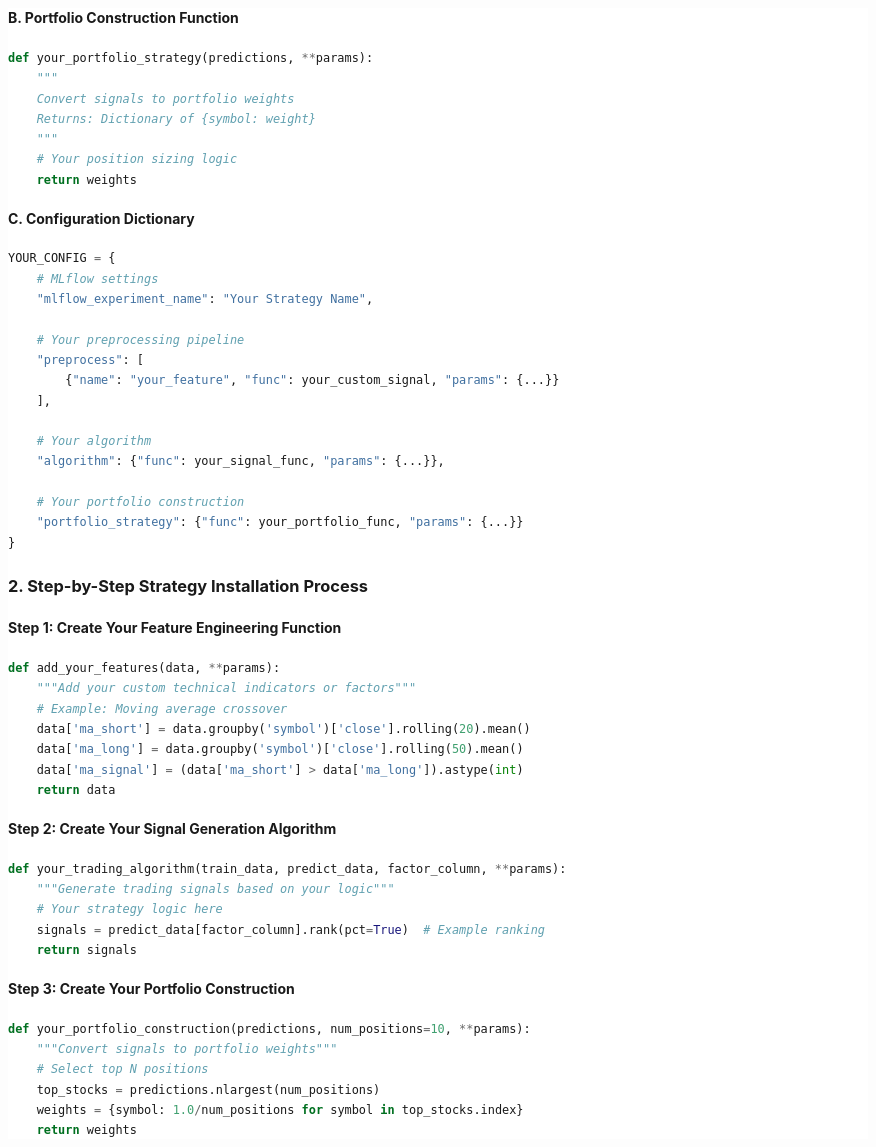 #### B. Portfolio Construction Function
```python
def your_portfolio_strategy(predictions, **params):
    """
    Convert signals to portfolio weights
    Returns: Dictionary of {symbol: weight}
    """
    # Your position sizing logic
    return weights
```

#### C. Configuration Dictionary
```python
YOUR_CONFIG = {
    # MLflow settings
    "mlflow_experiment_name": "Your Strategy Name",
    
    # Your preprocessing pipeline
    "preprocess": [
        {"name": "your_feature", "func": your_custom_signal, "params": {...}}
    ],
    
    # Your algorithm
    "algorithm": {"func": your_signal_func, "params": {...}},
    
    # Your portfolio construction
    "portfolio_strategy": {"func": your_portfolio_func, "params": {...}}
}
```

### 2. Step-by-Step Strategy Installation Process

#### Step 1: Create Your Feature Engineering Function
```python
def add_your_features(data, **params):
    """Add your custom technical indicators or factors"""
    # Example: Moving average crossover
    data['ma_short'] = data.groupby('symbol')['close'].rolling(20).mean()
    data['ma_long'] = data.groupby('symbol')['close'].rolling(50).mean()
    data['ma_signal'] = (data['ma_short'] > data['ma_long']).astype(int)
    return data
```

#### Step 2: Create Your Signal Generation Algorithm
```python
def your_trading_algorithm(train_data, predict_data, factor_column, **params):
    """Generate trading signals based on your logic"""
    # Your strategy logic here
    signals = predict_data[factor_column].rank(pct=True)  # Example ranking
    return signals
```

#### Step 3: Create Your Portfolio Construction
```python
def your_portfolio_construction(predictions, num_positions=10, **params):
    """Convert signals to portfolio weights"""
    # Select top N positions
    top_stocks = predictions.nlargest(num_positions)
    weights = {symbol: 1.0/num_positions for symbol in top_stocks.index}
    return weights
```
